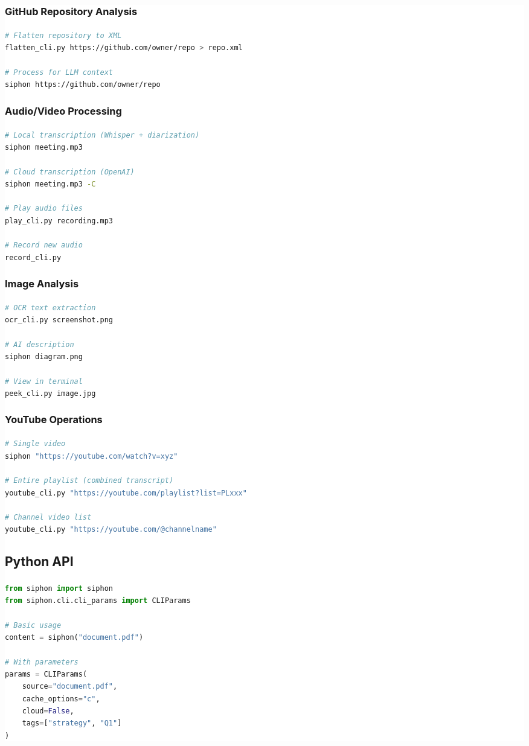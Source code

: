 ### GitHub Repository Analysis
```bash
# Flatten repository to XML
flatten_cli.py https://github.com/owner/repo > repo.xml

# Process for LLM context
siphon https://github.com/owner/repo
```

### Audio/Video Processing
```bash
# Local transcription (Whisper + diarization)
siphon meeting.mp3

# Cloud transcription (OpenAI)
siphon meeting.mp3 -C

# Play audio files
play_cli.py recording.mp3

# Record new audio
record_cli.py
```

### Image Analysis
```bash
# OCR text extraction
ocr_cli.py screenshot.png

# AI description
siphon diagram.png

# View in terminal
peek_cli.py image.jpg
```

### YouTube Operations
```bash
# Single video
siphon "https://youtube.com/watch?v=xyz"

# Entire playlist (combined transcript)
youtube_cli.py "https://youtube.com/playlist?list=PLxxx"

# Channel video list
youtube_cli.py "https://youtube.com/@channelname"
```

## Python API

```python
from siphon import siphon
from siphon.cli.cli_params import CLIParams

# Basic usage
content = siphon("document.pdf")

# With parameters
params = CLIParams(
    source="document.pdf",
    cache_options="c",
    cloud=False,
    tags=["strategy", "Q1"]
)
```